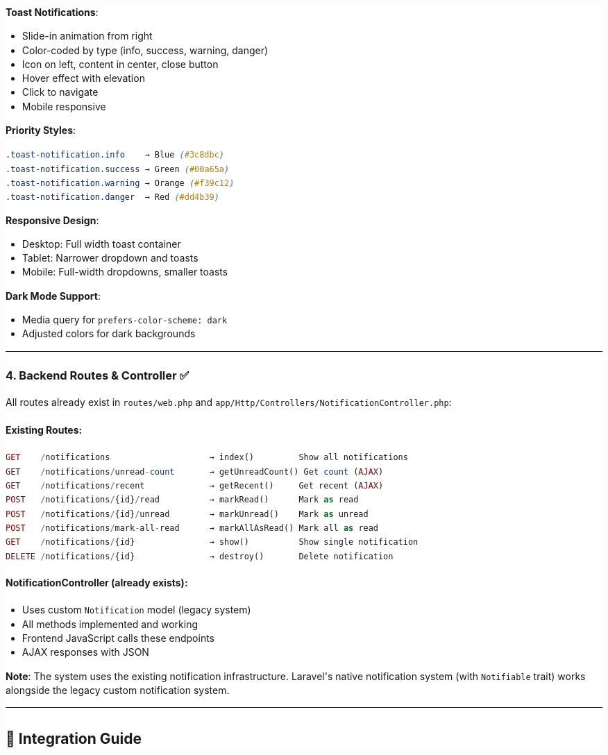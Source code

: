**Toast Notifications**:
- Slide-in animation from right
- Color-coded by type (info, success, warning, danger)
- Icon on left, content in center, close button
- Hover effect with elevation
- Click to navigate
- Mobile responsive

**Priority Styles**:
```css
.toast-notification.info    → Blue (#3c8dbc)
.toast-notification.success → Green (#00a65a)
.toast-notification.warning → Orange (#f39c12)
.toast-notification.danger  → Red (#dd4b39)
```

**Responsive Design**:
- Desktop: Full width toast container
- Tablet: Narrower dropdown and toasts
- Mobile: Full-width dropdowns, smaller toasts

**Dark Mode Support**:
- Media query for `prefers-color-scheme: dark`
- Adjusted colors for dark backgrounds

---

### 4. **Backend Routes & Controller** ✅

All routes already exist in `routes/web.php` and `app/Http/Controllers/NotificationController.php`:

#### **Existing Routes**:
```php
GET    /notifications                    → index()         Show all notifications
GET    /notifications/unread-count       → getUnreadCount() Get count (AJAX)
GET    /notifications/recent             → getRecent()     Get recent (AJAX)
POST   /notifications/{id}/read          → markRead()      Mark as read
POST   /notifications/{id}/unread        → markUnread()    Mark as unread
POST   /notifications/mark-all-read      → markAllAsRead() Mark all as read
GET    /notifications/{id}               → show()          Show single notification
DELETE /notifications/{id}               → destroy()       Delete notification
```

#### **NotificationController** (already exists):
- Uses custom `Notification` model (legacy system)
- All methods implemented and working
- Frontend JavaScript calls these endpoints
- AJAX responses with JSON

**Note**: The system uses the existing notification infrastructure. Laravel's native notification system (with `Notifiable` trait) works alongside the legacy custom notification system.

---

## 🔧 Integration Guide
